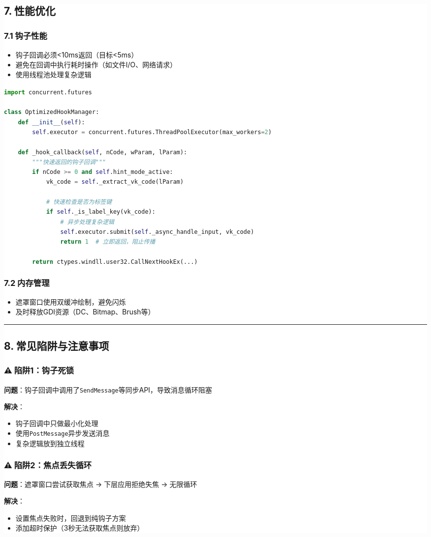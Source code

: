 
## 7. 性能优化

### 7.1 钩子性能
- 钩子回调必须<10ms返回（目标<5ms）
- 避免在回调中执行耗时操作（如文件I/O、网络请求）
- 使用线程池处理复杂逻辑

```python
import concurrent.futures

class OptimizedHookManager:
    def __init__(self):
        self.executor = concurrent.futures.ThreadPoolExecutor(max_workers=2)

    def _hook_callback(self, nCode, wParam, lParam):
        """快速返回的钩子回调"""
        if nCode >= 0 and self.hint_mode_active:
            vk_code = self._extract_vk_code(lParam)

            # 快速检查是否为标签键
            if self._is_label_key(vk_code):
                # 异步处理复杂逻辑
                self.executor.submit(self._async_handle_input, vk_code)
                return 1  # 立即返回，阻止传播

        return ctypes.windll.user32.CallNextHookEx(...)
```

### 7.2 内存管理
- 遮罩窗口使用双缓冲绘制，避免闪烁
- 及时释放GDI资源（DC、Bitmap、Brush等）

---

## 8. 常见陷阱与注意事项

### ⚠️ 陷阱1：钩子死锁
**问题**：钩子回调中调用了`SendMessage`等同步API，导致消息循环阻塞

**解决**：
- 钩子回调中只做最小化处理
- 使用`PostMessage`异步发送消息
- 复杂逻辑放到独立线程

### ⚠️ 陷阱2：焦点丢失循环
**问题**：遮罩窗口尝试获取焦点 → 下层应用拒绝失焦 → 无限循环

**解决**：
- 设置焦点失败时，回退到纯钩子方案
- 添加超时保护（3秒无法获取焦点则放弃）
